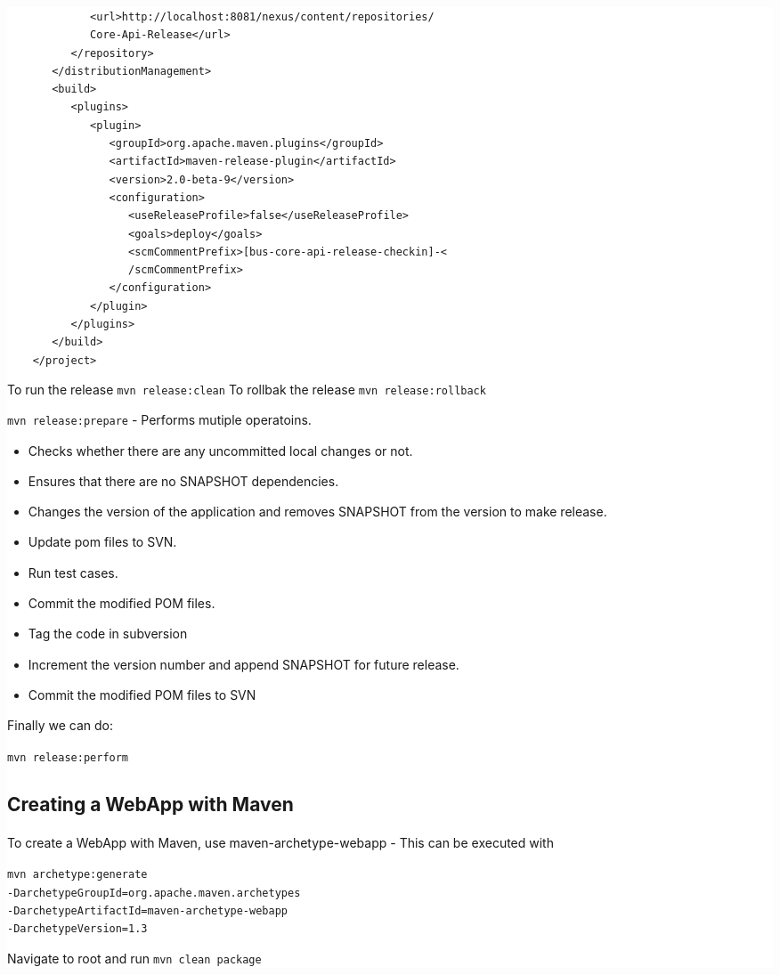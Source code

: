 		         <url>http://localhost:8081/nexus/content/repositories/
		         Core-Api-Release</url>
		      </repository>
		   </distributionManagement>
		   <build>
		      <plugins>
		         <plugin>
		            <groupId>org.apache.maven.plugins</groupId>
		            <artifactId>maven-release-plugin</artifactId>
		            <version>2.0-beta-9</version>
		            <configuration>
		               <useReleaseProfile>false</useReleaseProfile>
		               <goals>deploy</goals>
		               <scmCommentPrefix>[bus-core-api-release-checkin]-<
		               /scmCommentPrefix>
		            </configuration>
		         </plugin>
		      </plugins>
		   </build>
		</project>


To run the release `mvn release:clean`
To rollbak the release `mvn release:rollback`

`mvn release:prepare` - Performs mutiple operatoins.

* Checks whether there are any uncommitted local changes or not.

* Ensures that there are no SNAPSHOT dependencies.

* Changes the version of the application and removes SNAPSHOT from the version to make release.

* Update pom files to SVN.

* Run test cases.

* Commit the modified POM files.

* Tag the code in subversion

* Increment the version number and append SNAPSHOT for future release.

* Commit the modified POM files to SVN

Finally we can do:

`mvn release:perform`

## Creating a WebApp with Maven

To create a WebApp with Maven, use maven-archetype-webapp - This can be executed with
 
```
mvn archetype:generate 
-DarchetypeGroupId=org.apache.maven.archetypes 
-DarchetypeArtifactId=maven-archetype-webapp 
-DarchetypeVersion=1.3
```
Navigate to root and run `mvn clean package`
